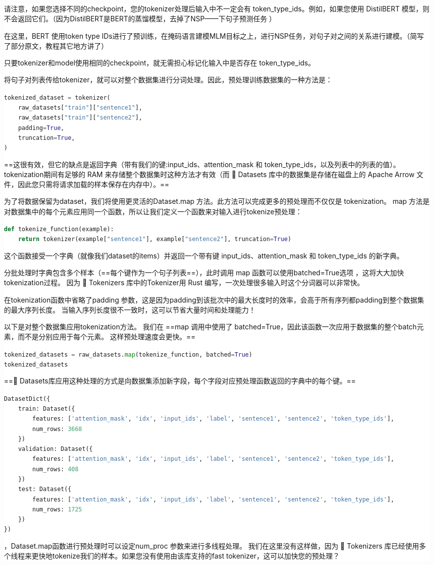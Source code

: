 请注意，如果您选择不同的checkpoint，您的tokenizer处理后输入中不一定会有 token_type_ids。例如，如果您使用 DistilBERT 模型，则不会返回它们。（因为DistilBERT是BERT的蒸馏模型，去掉了NSP——下句子预测任务 ）

在这里，BERT 使用token type IDs进行了预训练，在掩码语言建模MLM目标之上，进行NSP任务，对句子对之间的关​​系进行建模。（简写了部分原文，教程其它地方讲了）

只要tokenizer和model使用相同的checkpoint，就无需担心标记化输入中是否存在 token_type_ids。

将句子对列表传给tokenizer，就可以对整个数据集进行分词处理。因此，预处理训练数据集的一种方法是：

```python
tokenized_dataset = tokenizer(
    raw_datasets["train"]["sentence1"],
    raw_datasets["train"]["sentence2"],
    padding=True,
    truncation=True,
)
```
==这很有效，但它的缺点是返回字典（带有我们的键:input_ids、attention_mask 和 token_type_ids，以及列表中的列表的值）。 tokenization期间有足够的 RAM 来存储整个数据集时这种方法才有效（而 🤗 Datasets 库中的数据集是存储在磁盘上的 Apache Arrow 文件，因此您只需将请求加载的样本保存在内存中）。==

为了将数据保留为dataset，我们将使用更灵活的Dataset.map 方法。此方法可以完成更多的预处理而不仅仅是 tokenization。 map 方法是对数据集中的每个元素应用同一个函数，所以让我们定义一个函数来对输入进行tokenize预处理：

```python
def tokenize_function(example):
    return tokenizer(example["sentence1"], example["sentence2"], truncation=True)
```
这个函数接受一个字典（就像我们dataset的items）并返回一个带有键 input_ids、attention_mask 和 token_type_ids 的新字典。 

分批处理时字典包含多个样本（==每个键作为一个句子列表==），此时调用 map 函数可以使用batched=True选项 ，这将大大加快tokenization过程。 因为 🤗 Tokenizers 库中的Tokenizer用 Rust 编写，一次处理很多输入时这个分词器可以非常快。

在tokenization函数中省略了padding 参数，这是因为padding到该批次中的最大长度时的效率，会高于所有序列都padding到整个数据集的最大序列长度。 当输入序列长度很不一致时，这可以节省大量时间和处理能力！

以下是对整个数据集应用tokenization方法。 我们在 ==map 调用中使用了 batched=True，因此该函数一次应用于数据集的整个batch元素，而不是分别应用于每个元素。 这样预处理速度会更快。==

```python
tokenized_datasets = raw_datasets.map(tokenize_function, batched=True)
tokenized_datasets
```
==🤗 Datasets库应用这种处理的方式是向数据集添加新字段，每个字段对应预处理函数返回的字典中的每个键。==

```python
DatasetDict({
    train: Dataset({
        features: ['attention_mask', 'idx', 'input_ids', 'label', 'sentence1', 'sentence2', 'token_type_ids'],
        num_rows: 3668
    })
    validation: Dataset({
        features: ['attention_mask', 'idx', 'input_ids', 'label', 'sentence1', 'sentence2', 'token_type_ids'],
        num_rows: 408
    })
    test: Dataset({
        features: ['attention_mask', 'idx', 'input_ids', 'label', 'sentence1', 'sentence2', 'token_type_ids'],
        num_rows: 1725
    })
})
```
，Dataset.map函数进行预处理时可以设定num_proc 参数来进行多线程处理。 我们在这里没有这样做，因为 🤗 Tokenizers 库已经使用多个线程来更快地tokenize我们的样本。如果您没有使用由该库支持的fast tokenizer，这可以加快您的预处理？
